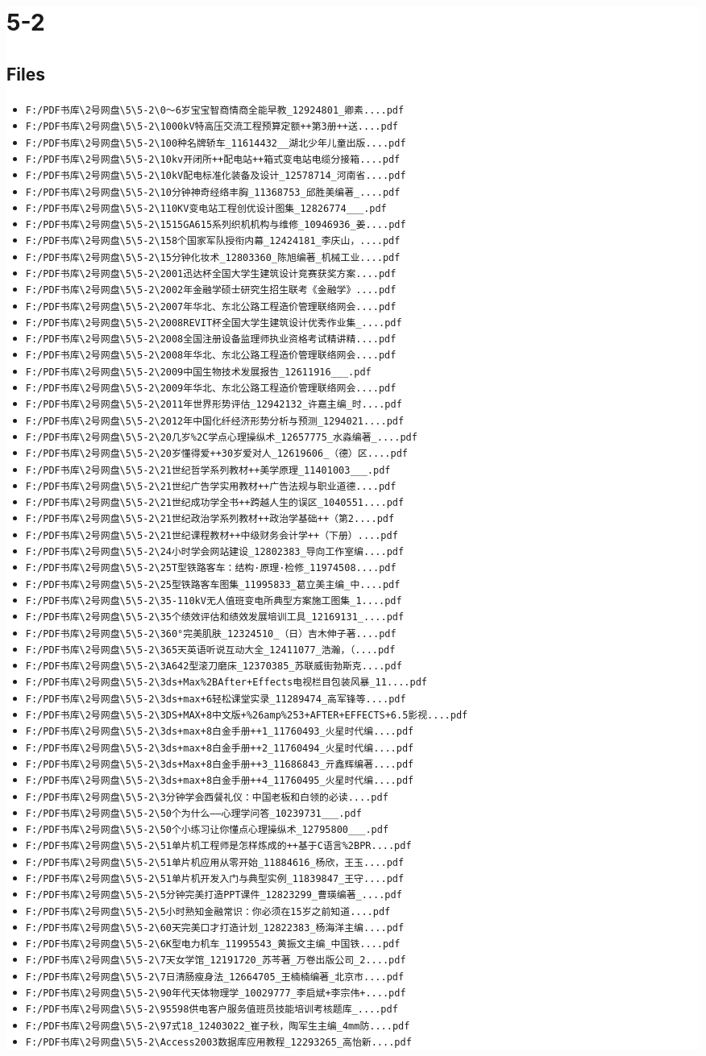 # 5-2

## Files

- `F:/PDF书库\2号网盘\5\5-2\0～6岁宝宝智商情商全能早教_12924801_卿素....pdf`
- `F:/PDF书库\2号网盘\5\5-2\1000kV特高压交流工程预算定额++第3册++送....pdf`
- `F:/PDF书库\2号网盘\5\5-2\100种名牌轿车_11614432__湖北少年儿童出版....pdf`
- `F:/PDF书库\2号网盘\5\5-2\10kv开闭所++配电站++箱式变电站电缆分接箱....pdf`
- `F:/PDF书库\2号网盘\5\5-2\10kV配电标准化装备及设计_12578714_河南省....pdf`
- `F:/PDF书库\2号网盘\5\5-2\10分钟神奇经络丰胸_11368753_邱胜美编著_....pdf`
- `F:/PDF书库\2号网盘\5\5-2\110KV变电站工程创优设计图集_12826774___.pdf`
- `F:/PDF书库\2号网盘\5\5-2\1515GA615系列织机机构与维修_10946936_姜....pdf`
- `F:/PDF书库\2号网盘\5\5-2\158个国家军队授衔内幕_12424181_李庆山，....pdf`
- `F:/PDF书库\2号网盘\5\5-2\15分钟化妆术_12803360_陈旭编著_机械工业....pdf`
- `F:/PDF书库\2号网盘\5\5-2\2001迅达杯全国大学生建筑设计竞赛获奖方案....pdf`
- `F:/PDF书库\2号网盘\5\5-2\2002年金融学硕士研究生招生联考《金融学》....pdf`
- `F:/PDF书库\2号网盘\5\5-2\2007年华北、东北公路工程造价管理联络网会....pdf`
- `F:/PDF书库\2号网盘\5\5-2\2008REVIT杯全国大学生建筑设计优秀作业集_....pdf`
- `F:/PDF书库\2号网盘\5\5-2\2008全国注册设备监理师执业资格考试精讲精....pdf`
- `F:/PDF书库\2号网盘\5\5-2\2008年华北、东北公路工程造价管理联络网会....pdf`
- `F:/PDF书库\2号网盘\5\5-2\2009中国生物技术发展报告_12611916___.pdf`
- `F:/PDF书库\2号网盘\5\5-2\2009年华北、东北公路工程造价管理联络网会....pdf`
- `F:/PDF书库\2号网盘\5\5-2\2011年世界形势评估_12942132_许嘉主编_时....pdf`
- `F:/PDF书库\2号网盘\5\5-2\2012年中国化纤经济形势分析与预测_1294021....pdf`
- `F:/PDF书库\2号网盘\5\5-2\20几岁%2C学点心理操纵术_12657775_水淼编著_....pdf`
- `F:/PDF书库\2号网盘\5\5-2\20岁懂得爱++30岁爱对人_12619606_（德）区....pdf`
- `F:/PDF书库\2号网盘\5\5-2\21世纪哲学系列教材++美学原理_11401003___.pdf`
- `F:/PDF书库\2号网盘\5\5-2\21世纪广告学实用教材++广告法规与职业道德....pdf`
- `F:/PDF书库\2号网盘\5\5-2\21世纪成功学全书++跨越人生的误区_1040551....pdf`
- `F:/PDF书库\2号网盘\5\5-2\21世纪政治学系列教材++政治学基础++（第2....pdf`
- `F:/PDF书库\2号网盘\5\5-2\21世纪课程教材++中级财务会计学++（下册）....pdf`
- `F:/PDF书库\2号网盘\5\5-2\24小时学会网站建设_12802383_导向工作室编....pdf`
- `F:/PDF书库\2号网盘\5\5-2\25T型铁路客车：结构·原理·检修_11974508....pdf`
- `F:/PDF书库\2号网盘\5\5-2\25型铁路客车图集_11995833_葛立美主编_中....pdf`
- `F:/PDF书库\2号网盘\5\5-2\35-110kV无人值班变电所典型方案施工图集_1....pdf`
- `F:/PDF书库\2号网盘\5\5-2\35个绩效评估和绩效发展培训工具_12169131_....pdf`
- `F:/PDF书库\2号网盘\5\5-2\360°完美肌肤_12324510_（日）吉木伸子著....pdf`
- `F:/PDF书库\2号网盘\5\5-2\365天英语听说互动大全_12411077_浩瀚，（....pdf`
- `F:/PDF书库\2号网盘\5\5-2\3A642型滚刀磨床_12370385_苏联威街勃斯克....pdf`
- `F:/PDF书库\2号网盘\5\5-2\3ds+Max%2BAfter+Effects电视栏目包装风暴_11....pdf`
- `F:/PDF书库\2号网盘\5\5-2\3ds+max+6轻松课堂实录_11289474_高军锋等....pdf`
- `F:/PDF书库\2号网盘\5\5-2\3DS+MAX+8中文版+%26amp%253+AFTER+EFFECTS+6.5影视....pdf`
- `F:/PDF书库\2号网盘\5\5-2\3ds+max+8白金手册++1_11760493_火星时代编....pdf`
- `F:/PDF书库\2号网盘\5\5-2\3ds+max+8白金手册++2_11760494_火星时代编....pdf`
- `F:/PDF书库\2号网盘\5\5-2\3ds+Max+8白金手册++3_11686843_亓鑫辉编著....pdf`
- `F:/PDF书库\2号网盘\5\5-2\3ds+max+8白金手册++4_11760495_火星时代编....pdf`
- `F:/PDF书库\2号网盘\5\5-2\3分钟学会西餐礼仪：中国老板和白领的必读....pdf`
- `F:/PDF书库\2号网盘\5\5-2\50个为什么——心理学问答_10239731___.pdf`
- `F:/PDF书库\2号网盘\5\5-2\50个小练习让你懂点心理操纵术_12795800___.pdf`
- `F:/PDF书库\2号网盘\5\5-2\51单片机工程师是怎样炼成的++基于C语言%2BPR....pdf`
- `F:/PDF书库\2号网盘\5\5-2\51单片机应用从零开始_11884616_杨欣，王玉....pdf`
- `F:/PDF书库\2号网盘\5\5-2\51单片机开发入门与典型实例_11839847_王守....pdf`
- `F:/PDF书库\2号网盘\5\5-2\5分钟完美打造PPT课件_12823299_曹瑛编著_....pdf`
- `F:/PDF书库\2号网盘\5\5-2\5小时熟知金融常识：你必须在15岁之前知道....pdf`
- `F:/PDF书库\2号网盘\5\5-2\60天完美口才打造计划_12822383_杨海洋主编....pdf`
- `F:/PDF书库\2号网盘\5\5-2\6K型电力机车_11995543_黄振文主编_中国铁....pdf`
- `F:/PDF书库\2号网盘\5\5-2\7天女学馆_12191720_苏芩著_万卷出版公司_2....pdf`
- `F:/PDF书库\2号网盘\5\5-2\7日清肠瘦身法_12664705_王楠楠编著_北京市....pdf`
- `F:/PDF书库\2号网盘\5\5-2\90年代天体物理学_10029777_李启斌+李宗伟+....pdf`
- `F:/PDF书库\2号网盘\5\5-2\95598供电客户服务值班员技能培训考核题库_....pdf`
- `F:/PDF书库\2号网盘\5\5-2\97式18_12403022_崔子秋，陶军生主编_4mm防....pdf`
- `F:/PDF书库\2号网盘\5\5-2\Access2003数据库应用教程_12293265_高怡新....pdf`